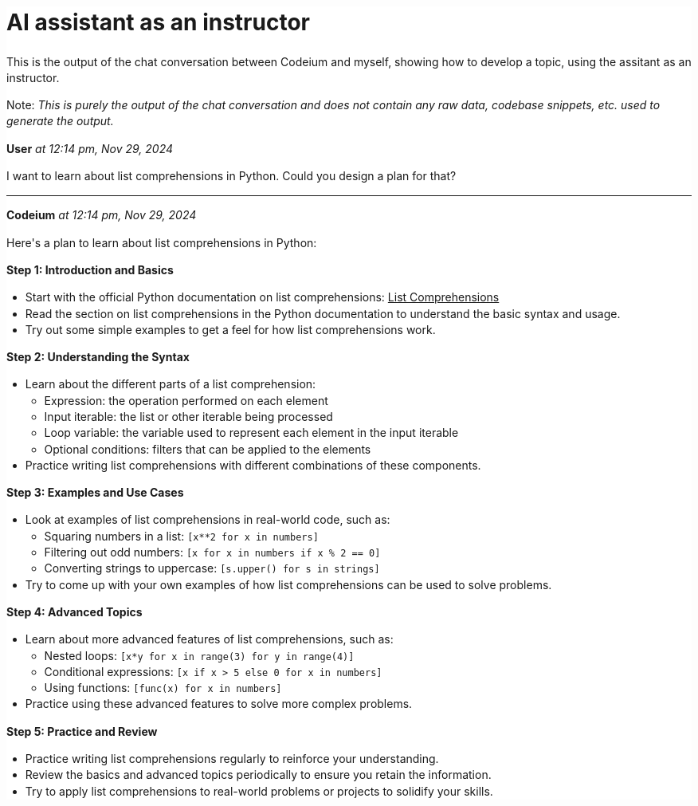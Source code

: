 # AI assistant as an instructor

This is the output of the chat conversation between Codeium and myself, showing how to develop a topic, using the assitant as an instructor.

Note: _This is purely the output of the chat conversation and does not contain any raw data, codebase snippets, etc. used to generate the output._

**User** _at 12:14 pm, Nov 29, 2024_

I want to learn about list comprehensions in Python. Could you design a plan for that?

---

**Codeium** _at 12:14 pm, Nov 29, 2024_



Here's a plan to learn about list comprehensions in Python:

**Step 1: Introduction and Basics**

* Start with the official Python documentation on list comprehensions: [List Comprehensions](https://docs.python.org/3/tutorial/datastructures.html#list-comprehensions)
* Read the section on list comprehensions in the Python documentation to understand the basic syntax and usage.
* Try out some simple examples to get a feel for how list comprehensions work.

**Step 2: Understanding the Syntax**

* Learn about the different parts of a list comprehension:
	+ Expression: the operation performed on each element
	+ Input iterable: the list or other iterable being processed
	+ Loop variable: the variable used to represent each element in the input iterable
	+ Optional conditions: filters that can be applied to the elements
* Practice writing list comprehensions with different combinations of these components.

**Step 3: Examples and Use Cases**

* Look at examples of list comprehensions in real-world code, such as:
	+ Squaring numbers in a list: `[x**2 for x in numbers]`
	+ Filtering out odd numbers: `[x for x in numbers if x % 2 == 0]`
	+ Converting strings to uppercase: `[s.upper() for s in strings]`
* Try to come up with your own examples of how list comprehensions can be used to solve problems.

**Step 4: Advanced Topics**

* Learn about more advanced features of list comprehensions, such as:
	+ Nested loops: `[x*y for x in range(3) for y in range(4)]`
	+ Conditional expressions: `[x if x > 5 else 0 for x in numbers]`
	+ Using functions: `[func(x) for x in numbers]`
* Practice using these advanced features to solve more complex problems.

**Step 5: Practice and Review**

* Practice writing list comprehensions regularly to reinforce your understanding.
* Review the basics and advanced topics periodically to ensure you retain the information.
* Try to apply list comprehensions to real-world problems or projects to solidify your skills.
